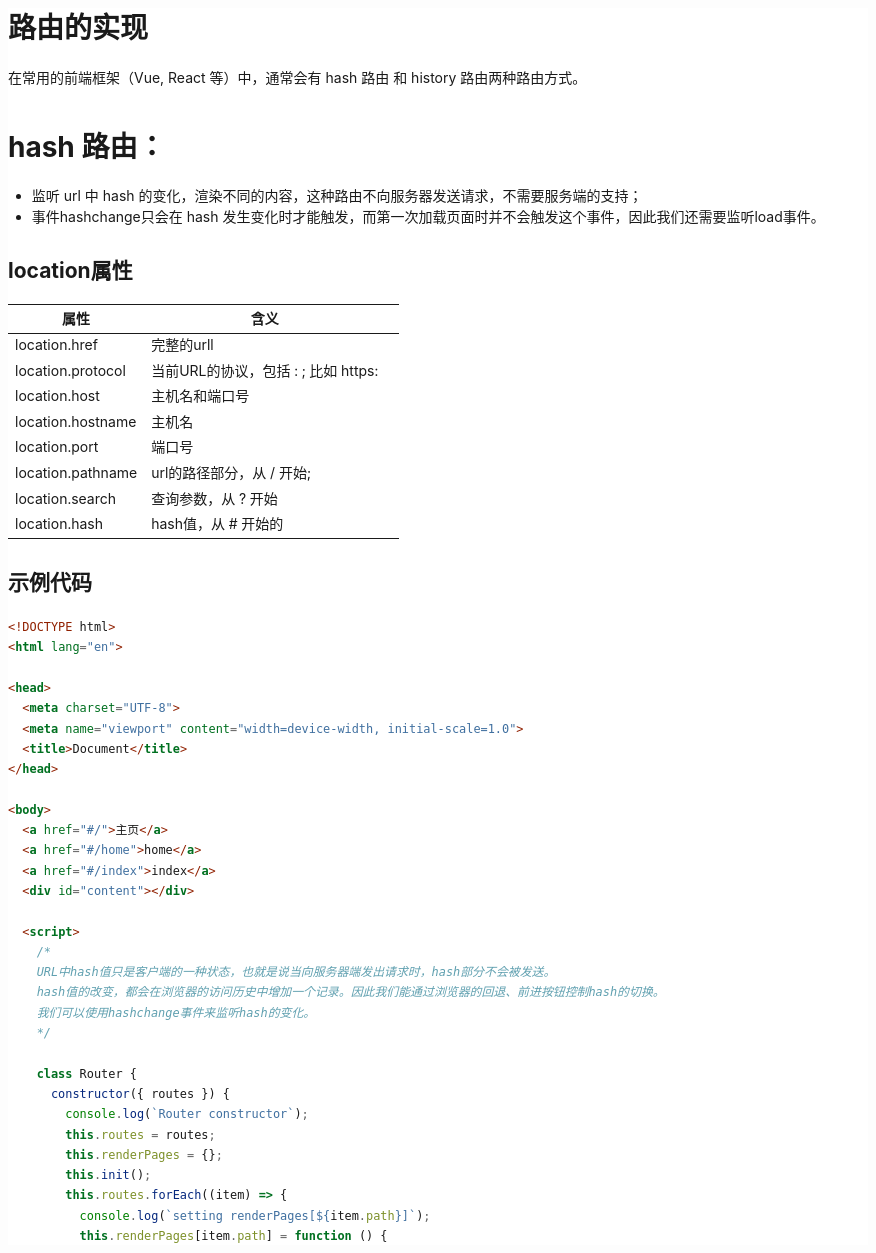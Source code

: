 # 路由的实现


在常用的前端框架（Vue, React 等）中，通常会有 hash 路由 和 history 路由两种路由方式。

# hash 路由：
* 监听 url 中 hash 的变化，渲染不同的内容，这种路由不向服务器发送请求，不需要服务端的支持；
* 事件hashchange只会在 hash 发生变化时才能触发，而第一次加载页面时并不会触发这个事件，因此我们还需要监听load事件。

## location属性

| 属性                | 含义                        |     |
| ----------------- | ------------------------- | --- |
| location.href     | 完整的urll                   |     |
| location.protocol | 当前URL的协议，包括 : ; 比如 https: |     |
| location.host     | 主机名和端口号                   |     |
| location.hostname | 主机名                       |     |
| location.port     | 端口号                       |     |
| location.pathname | url的路径部分，从 / 开始;          |     |
| location.search   | 查询参数，从 ? 开始               |     |
| location.hash     | hash值，从 # 开始的             |     |

## 示例代码

```html
<!DOCTYPE html>
<html lang="en">

<head>
  <meta charset="UTF-8">
  <meta name="viewport" content="width=device-width, initial-scale=1.0">
  <title>Document</title>
</head>

<body>
  <a href="#/">主页</a>
  <a href="#/home">home</a>
  <a href="#/index">index</a>
  <div id="content"></div>

  <script>
    /*
    URL中hash值只是客户端的一种状态，也就是说当向服务器端发出请求时，hash部分不会被发送。
    hash值的改变，都会在浏览器的访问历史中增加一个记录。因此我们能通过浏览器的回退、前进按钮控制hash的切换。
    我们可以使用hashchange事件来监听hash的变化。
    */

    class Router {
      constructor({ routes }) {
        console.log(`Router constructor`);
        this.routes = routes;
        this.renderPages = {};
        this.init();
        this.routes.forEach((item) => {
          console.log(`setting renderPages[${item.path}]`);
          this.renderPages[item.path] = function () {
```